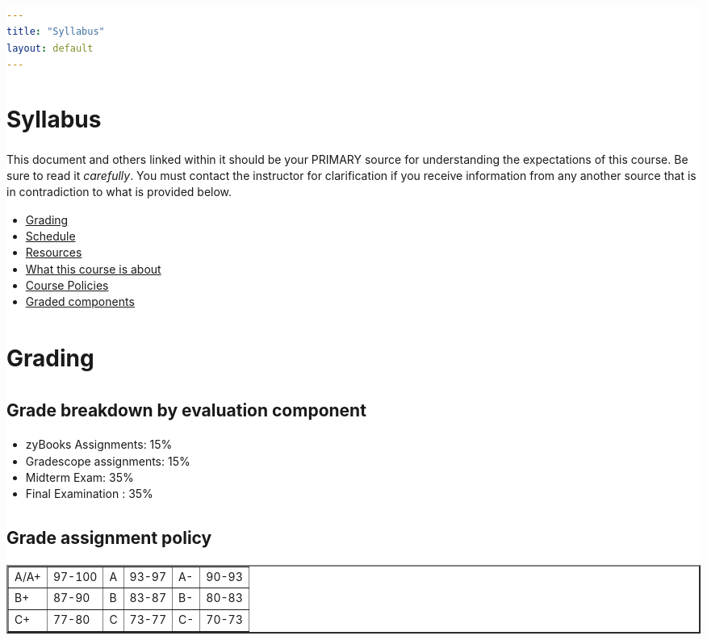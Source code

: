 ```yaml
---
title: "Syllabus"
layout: default
---
```


# Syllabus <a name="syllabus"></a>

This document and others linked within it should be your PRIMARY source for understanding the expectations of this course. Be sure to read it *carefully*.
You must contact the instructor for clarification if you receive information from any another source that is in contradiction to what is provided below.

* [Grading](#grading)
* [Schedule](#schedule)
* [Resources](#resources)
* [What this course is about](#about)
* [Course Policies](#policies)
* [Graded components](#moreabout)

# Grading <a name="grading"></a>

## Grade breakdown by evaluation component

* zyBooks Assignments: 15% 
* Gradescope assignments: 15%
* Midterm Exam: 35%
* Final Examination : 35% 
  
## Grade assignment policy

<table border="2">
  <tr>
    <td>A/A+</td>
    <td>97-100</td>
    <td>A</td>
    <td>93-97</td>
    <td>A-</td>
    <td>90-93</td>
  </tr>
  <tr>
    <td>B+</td>
    <td>87-90</td>
    <td>B</td>
    <td>83-87</td>
    <td>B-</td>
    <td>80-83</td>
  </tr>
  <tr>
    <td>C+</td>
    <td>77-80</td>
    <td>C</td>
    <td>73-77</td>
    <td>C-</td>
    <td>70-73</td>
